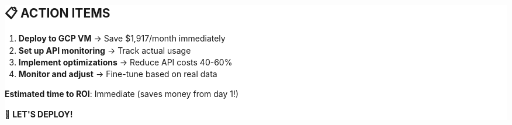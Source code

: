 ## 📋 ACTION ITEMS

1. **Deploy to GCP VM** → Save $1,917/month immediately
2. **Set up API monitoring** → Track actual usage
3. **Implement optimizations** → Reduce API costs 40-60%
4. **Monitor and adjust** → Fine-tune based on real data

**Estimated time to ROI**: Immediate (saves money from day 1!)

🚀 **LET'S DEPLOY!**
